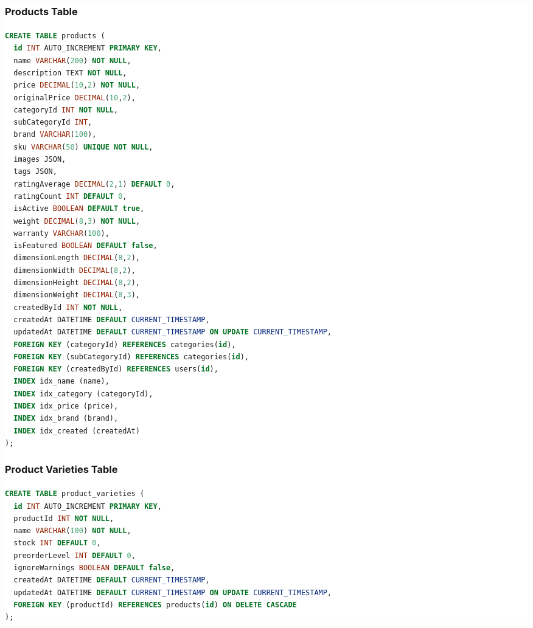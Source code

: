 ### Products Table
```sql
CREATE TABLE products (
  id INT AUTO_INCREMENT PRIMARY KEY,
  name VARCHAR(200) NOT NULL,
  description TEXT NOT NULL,
  price DECIMAL(10,2) NOT NULL,
  originalPrice DECIMAL(10,2),
  categoryId INT NOT NULL,
  subCategoryId INT,
  brand VARCHAR(100),
  sku VARCHAR(50) UNIQUE NOT NULL,
  images JSON,
  tags JSON,
  ratingAverage DECIMAL(2,1) DEFAULT 0,
  ratingCount INT DEFAULT 0,
  isActive BOOLEAN DEFAULT true,
  weight DECIMAL(8,3) NOT NULL,
  warranty VARCHAR(100),
  isFeatured BOOLEAN DEFAULT false,
  dimensionLength DECIMAL(8,2),
  dimensionWidth DECIMAL(8,2),
  dimensionHeight DECIMAL(8,2),
  dimensionWeight DECIMAL(8,3),
  createdById INT NOT NULL,
  createdAt DATETIME DEFAULT CURRENT_TIMESTAMP,
  updatedAt DATETIME DEFAULT CURRENT_TIMESTAMP ON UPDATE CURRENT_TIMESTAMP,
  FOREIGN KEY (categoryId) REFERENCES categories(id),
  FOREIGN KEY (subCategoryId) REFERENCES categories(id),
  FOREIGN KEY (createdById) REFERENCES users(id),
  INDEX idx_name (name),
  INDEX idx_category (categoryId),
  INDEX idx_price (price),
  INDEX idx_brand (brand),
  INDEX idx_created (createdAt)
);
```

### Product Varieties Table
```sql
CREATE TABLE product_varieties (
  id INT AUTO_INCREMENT PRIMARY KEY,
  productId INT NOT NULL,
  name VARCHAR(100) NOT NULL,
  stock INT DEFAULT 0,
  preorderLevel INT DEFAULT 0,
  ignoreWarnings BOOLEAN DEFAULT false,
  createdAt DATETIME DEFAULT CURRENT_TIMESTAMP,
  updatedAt DATETIME DEFAULT CURRENT_TIMESTAMP ON UPDATE CURRENT_TIMESTAMP,
  FOREIGN KEY (productId) REFERENCES products(id) ON DELETE CASCADE
);
```
